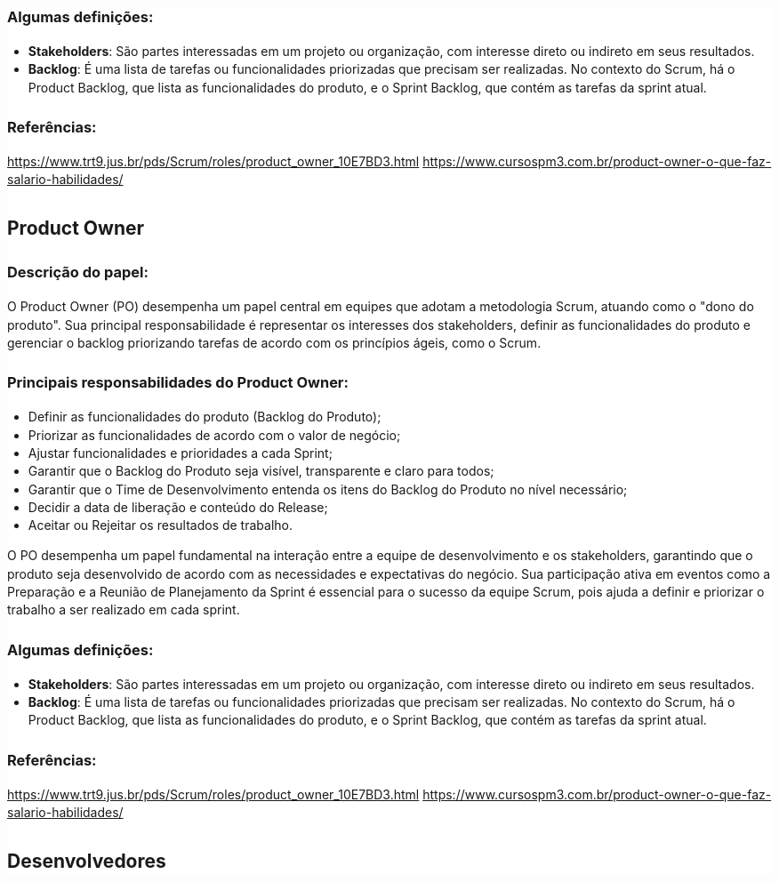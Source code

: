 ### Algumas definições:

- **Stakeholders**: São partes interessadas em um projeto ou organização, com interesse direto ou indireto em seus resultados.
- **Backlog**: É uma lista de tarefas ou funcionalidades priorizadas que precisam ser realizadas. No contexto do Scrum, há o Product Backlog, que lista as funcionalidades do produto, e o Sprint Backlog, que contém as tarefas da sprint atual.

### Referências:
https://www.trt9.jus.br/pds/Scrum/roles/product_owner_10E7BD3.html
https://www.cursospm3.com.br/product-owner-o-que-faz-salario-habilidades/


## Product Owner

### Descrição do papel:
O Product Owner (PO) desempenha um papel central em equipes que adotam a metodologia Scrum, atuando como o "dono do produto". Sua principal responsabilidade é representar os interesses dos stakeholders, definir as funcionalidades do produto e gerenciar o backlog priorizando tarefas de acordo com os princípios ágeis, como o Scrum. 

### Principais responsabilidades do Product Owner:

- Definir as funcionalidades do produto (Backlog do Produto);
- Priorizar as funcionalidades de acordo com o valor de negócio;
- Ajustar funcionalidades e prioridades a cada Sprint;
- Garantir que o Backlog do Produto seja visível, transparente e claro para todos;
- Garantir que o Time de Desenvolvimento entenda os itens do Backlog do Produto no nível necessário;
- Decidir a data de liberação e conteúdo do Release;
- Aceitar ou Rejeitar os resultados de trabalho.

O PO desempenha um papel fundamental na interação entre a equipe de desenvolvimento e os stakeholders, garantindo que o produto seja desenvolvido de acordo com as necessidades e expectativas do negócio. Sua participação ativa em eventos como a Preparação e a Reunião de Planejamento da Sprint é essencial para o sucesso da equipe Scrum, pois ajuda a definir e priorizar o trabalho a ser realizado em cada sprint.

### Algumas definições:

- **Stakeholders**: São partes interessadas em um projeto ou organização, com interesse direto ou indireto em seus resultados.
- **Backlog**: É uma lista de tarefas ou funcionalidades priorizadas que precisam ser realizadas. No contexto do Scrum, há o Product Backlog, que lista as funcionalidades do produto, e o Sprint Backlog, que contém as tarefas da sprint atual.

### Referências:
https://www.trt9.jus.br/pds/Scrum/roles/product_owner_10E7BD3.html
https://www.cursospm3.com.br/product-owner-o-que-faz-salario-habilidades/


## Desenvolvedores
